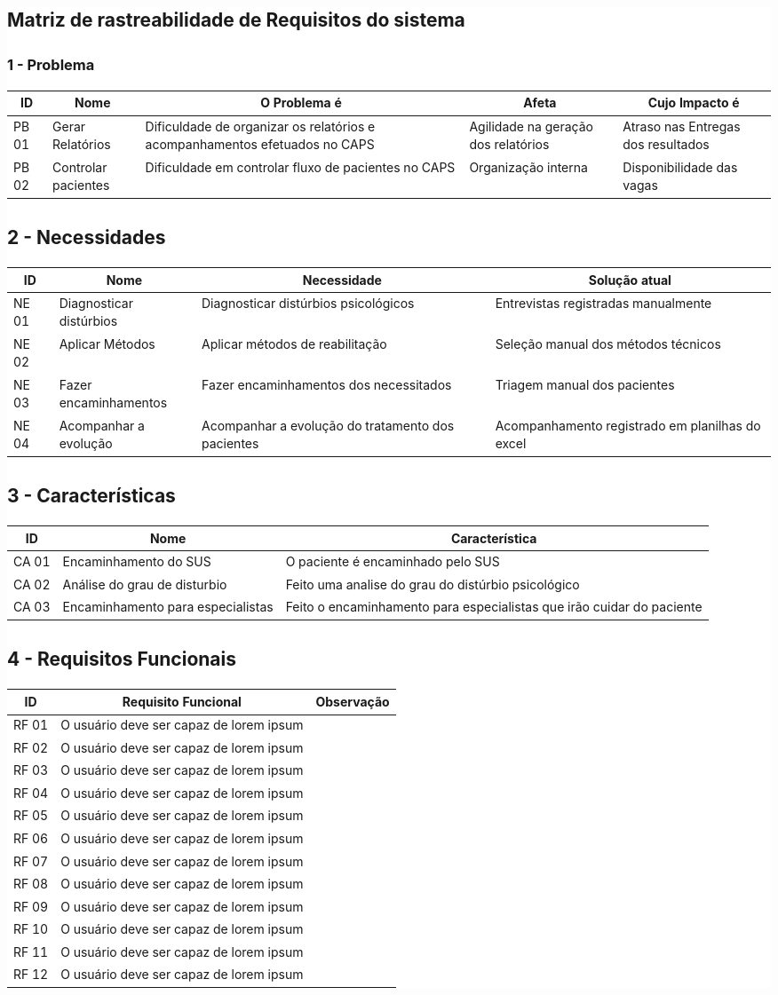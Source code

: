 ## Matriz de rastreabilidade de Requisitos do sistema

### 1 - Problema

| ID    | Nome | O Problema é | Afeta | Cujo Impacto é |
|-------|------|--------------|-------|----------------|
| PB 01 | Gerar Relatórios | Dificuldade de organizar os relatórios e acompanhamentos efetuados no CAPS | Agilidade na geração dos relatórios | Atraso nas Entregas dos resultados |
| PB 02 | Controlar pacientes | Dificuldade em controlar fluxo de pacientes no CAPS | Organização interna | Disponibilidade das vagas |

## 2 - Necessidades

| ID | Nome | Necessidade | Solução atual |
|----|------|-------------|---------------|
| NE 01 | Diagnosticar distúrbios | Diagnosticar distúrbios psicológicos | Entrevistas registradas manualmente |
| NE 02 | Aplicar Métodos | Aplicar métodos de reabilitação | Seleção manual dos métodos técnicos |
| NE 03 | Fazer encaminhamentos | Fazer encaminhamentos dos necessitados | Triagem manual dos pacientes |
| NE 04 | Acompanhar a evolução | Acompanhar a evolução do tratamento dos pacientes | Acompanhamento registrado em planilhas do excel |

## 3 - Características

| ID       | Nome | Característica |
|----------|------|----------------|
|   CA 01  | Encaminhamento do SUS | O paciente é encaminhado pelo SUS |
|   CA 02  | Análise do grau de disturbio | Feito uma analise do grau do distúrbio psicológico |
|   CA 03  | Encaminhamento para especialistas | Feito o encaminhamento para especialistas que irão cuidar do paciente |

## 4 - Requisitos Funcionais

| ID    | Requisito Funcional |Observação|
|-------|---------------------|----------|
| RF 01 | O usuário deve ser capaz de lorem ipsum |          |
| RF 02 | O usuário deve ser capaz de lorem ipsum |          |
| RF 03 | O usuário deve ser capaz de lorem ipsum |          |
| RF 04 | O usuário deve ser capaz de lorem ipsum |          |
| RF 05 | O usuário deve ser capaz de lorem ipsum |          |
| RF 06 | O usuário deve ser capaz de lorem ipsum |          |
| RF 07 | O usuário deve ser capaz de lorem ipsum |          |
| RF 08 | O usuário deve ser capaz de lorem ipsum |          |
| RF 09 | O usuário deve ser capaz de lorem ipsum |          |
| RF 10 | O usuário deve ser capaz de lorem ipsum |          |
| RF 11 | O usuário deve ser capaz de lorem ipsum |          |
| RF 12 | O usuário deve ser capaz de lorem ipsum |          |
